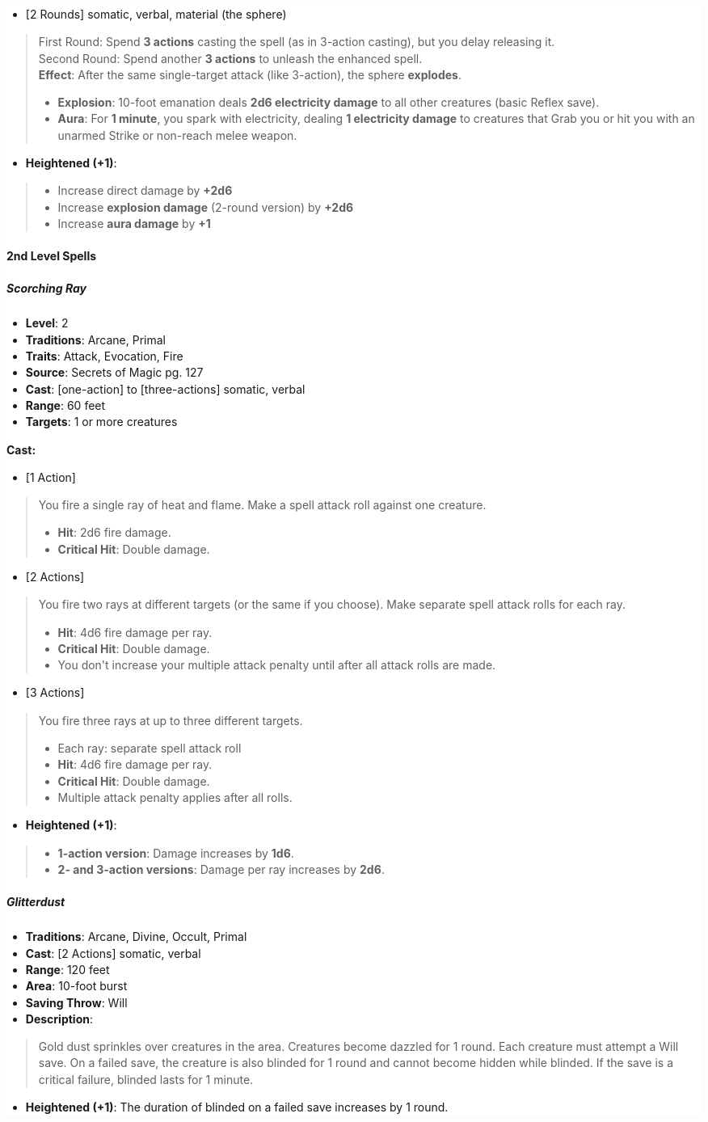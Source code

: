 - [2 Rounds] somatic, verbal, material (the sphere)  
> First Round: Spend **3 actions** casting the spell (as in 3-action casting), but you delay releasing it.  
> Second Round: Spend another **3 actions** to unleash the enhanced spell.  
> **Effect**: After the same single-target attack (like 3-action), the sphere **explodes**.  
> - **Explosion**: 10-foot emanation deals **2d6 electricity damage** to all other creatures (basic Reflex save).  
> - **Aura**: For **1 minute**, you spark with electricity, dealing **1 electricity damage** to creatures that Grab you or hit you with an unarmed Strike or non-reach melee weapon.

- **Heightened (+1)**:  
> - Increase direct damage by **+2d6**  
> - Increase **explosion damage** (2-round version) by **+2d6**  
> - Increase **aura damage** by **+1**

#### 2nd Level Spells

##### Scorching Ray
- **Level**: 2
- **Traditions**: Arcane, Primal
- **Traits**: Attack, Evocation, Fire
- **Source**: Secrets of Magic pg. 127
- **Cast**: [one-action] to [three-actions] somatic, verbal
- **Range**: 60 feet
- **Targets**: 1 or more creatures

**Cast:**  
- [1 Action]  
> You fire a single ray of heat and flame. Make a spell attack roll against one creature.  
> - **Hit**: 2d6 fire damage.  
> - **Critical Hit**: Double damage.

- [2 Actions]  
> You fire two rays at different targets (or the same if you choose). Make separate spell attack rolls for each ray.  
> - **Hit**: 4d6 fire damage per ray.  
> - **Critical Hit**: Double damage.  
> - You don't increase your multiple attack penalty until after all attack rolls are made.

- [3 Actions]  
> You fire three rays at up to three different targets.  
> - Each ray: separate spell attack roll  
> - **Hit**: 4d6 fire damage per ray.  
> - **Critical Hit**: Double damage.  
> - Multiple attack penalty applies after all rolls.

- **Heightened (+1)**:  
> - **1-action version**: Damage increases by **1d6**.  
> - **2- and 3-action versions**: Damage per ray increases by **2d6**.

##### Glitterdust
- **Traditions**: Arcane, Divine, Occult, Primal
- **Cast**: [2 Actions] somatic, verbal
- **Range**: 120 feet
- **Area**: 10-foot burst
- **Saving Throw**: Will
- **Description**:
> Gold dust sprinkles over creatures in the area. Creatures become dazzled for 1 round. Each creature must attempt a Will save. On a failed save, the creature is also blinded for 1 round and cannot become hidden while blinded. If the save is a critical failure, blinded lasts for 1 minute.
- **Heightened (+1)**: The duration of blinded on a failed save increases by 1 round.
